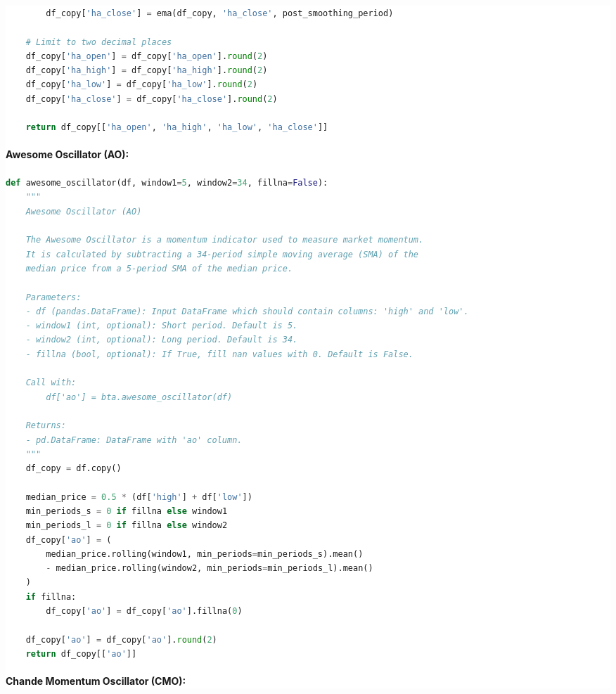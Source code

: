 ```python
        df_copy['ha_close'] = ema(df_copy, 'ha_close', post_smoothing_period)

    # Limit to two decimal places
    df_copy['ha_open'] = df_copy['ha_open'].round(2)
    df_copy['ha_high'] = df_copy['ha_high'].round(2)
    df_copy['ha_low'] = df_copy['ha_low'].round(2)
    df_copy['ha_close'] = df_copy['ha_close'].round(2)

    return df_copy[['ha_open', 'ha_high', 'ha_low', 'ha_close']]
```

#### Awesome Oscillator (AO):

```python
def awesome_oscillator(df, window1=5, window2=34, fillna=False):
    """
    Awesome Oscillator (AO)

    The Awesome Oscillator is a momentum indicator used to measure market momentum.
    It is calculated by subtracting a 34-period simple moving average (SMA) of the
    median price from a 5-period SMA of the median price.

    Parameters:
    - df (pandas.DataFrame): Input DataFrame which should contain columns: 'high' and 'low'.
    - window1 (int, optional): Short period. Default is 5.
    - window2 (int, optional): Long period. Default is 34.
    - fillna (bool, optional): If True, fill nan values with 0. Default is False.

    Call with:
        df['ao'] = bta.awesome_oscillator(df)

    Returns:
    - pd.DataFrame: DataFrame with 'ao' column.
    """
    df_copy = df.copy()

    median_price = 0.5 * (df['high'] + df['low'])
    min_periods_s = 0 if fillna else window1
    min_periods_l = 0 if fillna else window2
    df_copy['ao'] = (
        median_price.rolling(window1, min_periods=min_periods_s).mean()
        - median_price.rolling(window2, min_periods=min_periods_l).mean()
    )
    if fillna:
        df_copy['ao'] = df_copy['ao'].fillna(0)

    df_copy['ao'] = df_copy['ao'].round(2)
    return df_copy[['ao']]
```

#### Chande Momentum Oscillator (CMO):
